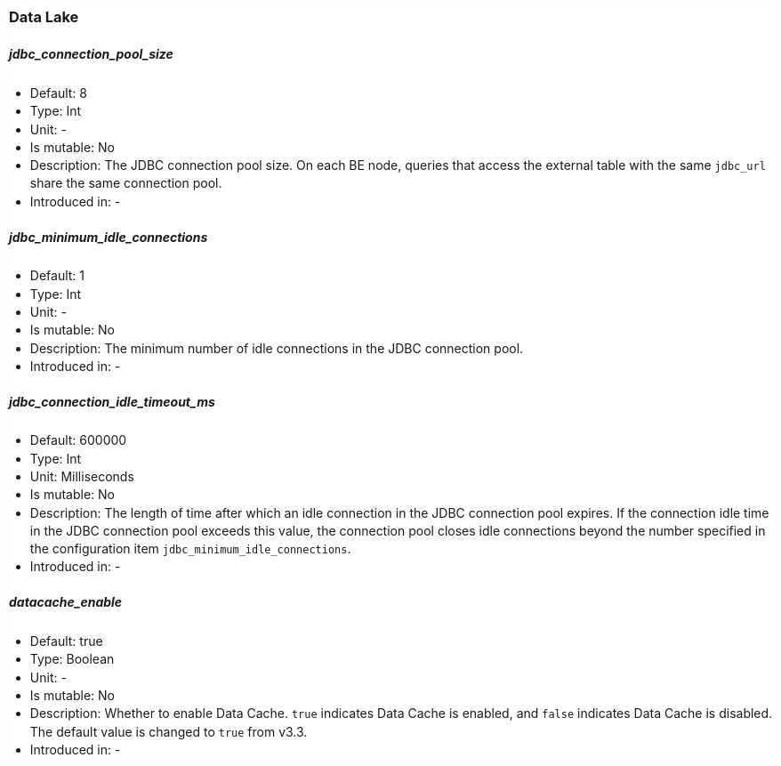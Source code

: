### Data Lake

##### jdbc_connection_pool_size

- Default: 8
- Type: Int
- Unit: -
- Is mutable: No
- Description: The JDBC connection pool size. On each BE node, queries that access the external table with the same `jdbc_url` share the same connection pool.
- Introduced in: -

##### jdbc_minimum_idle_connections

- Default: 1
- Type: Int
- Unit: -
- Is mutable: No
- Description: The minimum number of idle connections in the JDBC connection pool.
- Introduced in: -

##### jdbc_connection_idle_timeout_ms

- Default: 600000
- Type: Int
- Unit: Milliseconds
- Is mutable: No
- Description: The length of time after which an idle connection in the JDBC connection pool expires. If the connection idle time in the JDBC connection pool exceeds this value, the connection pool closes idle connections beyond the number specified in the configuration item `jdbc_minimum_idle_connections`.
- Introduced in: -





















##### datacache_enable

- Default: true
- Type: Boolean
- Unit: -
- Is mutable: No
- Description: Whether to enable Data Cache. `true` indicates Data Cache is enabled, and `false` indicates Data Cache is disabled. The default value is changed to `true` from v3.3.
- Introduced in: -
